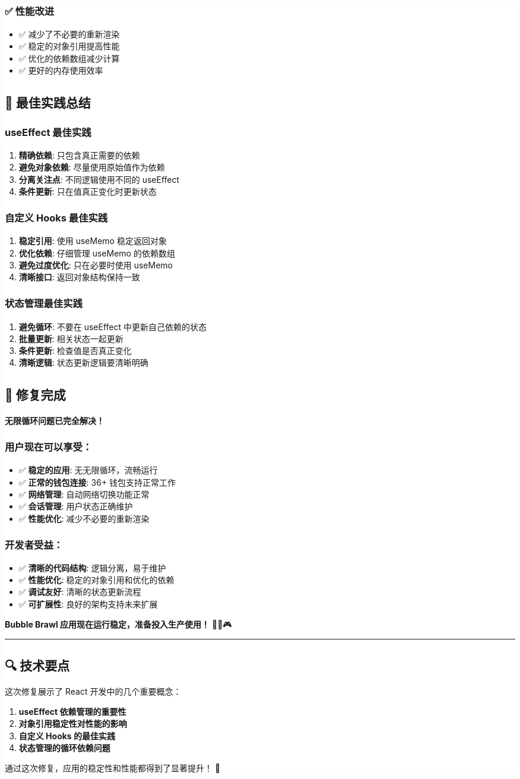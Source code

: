 ### **✅ 性能改进**
- ✅ 减少了不必要的重新渲染
- ✅ 稳定的对象引用提高性能
- ✅ 优化的依赖数组减少计算
- ✅ 更好的内存使用效率

## 🎯 最佳实践总结

### **useEffect 最佳实践**
1. **精确依赖**: 只包含真正需要的依赖
2. **避免对象依赖**: 尽量使用原始值作为依赖
3. **分离关注点**: 不同逻辑使用不同的 useEffect
4. **条件更新**: 只在值真正变化时更新状态

### **自定义 Hooks 最佳实践**
1. **稳定引用**: 使用 useMemo 稳定返回对象
2. **优化依赖**: 仔细管理 useMemo 的依赖数组
3. **避免过度优化**: 只在必要时使用 useMemo
4. **清晰接口**: 返回对象结构保持一致

### **状态管理最佳实践**
1. **避免循环**: 不要在 useEffect 中更新自己依赖的状态
2. **批量更新**: 相关状态一起更新
3. **条件更新**: 检查值是否真正变化
4. **清晰逻辑**: 状态更新逻辑要清晰明确

## 🚀 修复完成

**无限循环问题已完全解决！** 

### **用户现在可以享受：**
- ✅ **稳定的应用**: 无无限循环，流畅运行
- ✅ **正常的钱包连接**: 36+ 钱包支持正常工作
- ✅ **网络管理**: 自动网络切换功能正常
- ✅ **会话管理**: 用户状态正确维护
- ✅ **性能优化**: 减少不必要的重新渲染

### **开发者受益：**
- ✅ **清晰的代码结构**: 逻辑分离，易于维护
- ✅ **性能优化**: 稳定的对象引用和优化的依赖
- ✅ **调试友好**: 清晰的状态更新流程
- ✅ **可扩展性**: 良好的架构支持未来扩展

**Bubble Brawl 应用现在运行稳定，准备投入生产使用！** 🫧🌐🎮

---

## 🔍 技术要点

这次修复展示了 React 开发中的几个重要概念：
1. **useEffect 依赖管理的重要性**
2. **对象引用稳定性对性能的影响**
3. **自定义 Hooks 的最佳实践**
4. **状态管理的循环依赖问题**

通过这次修复，应用的稳定性和性能都得到了显著提升！ 🚀
